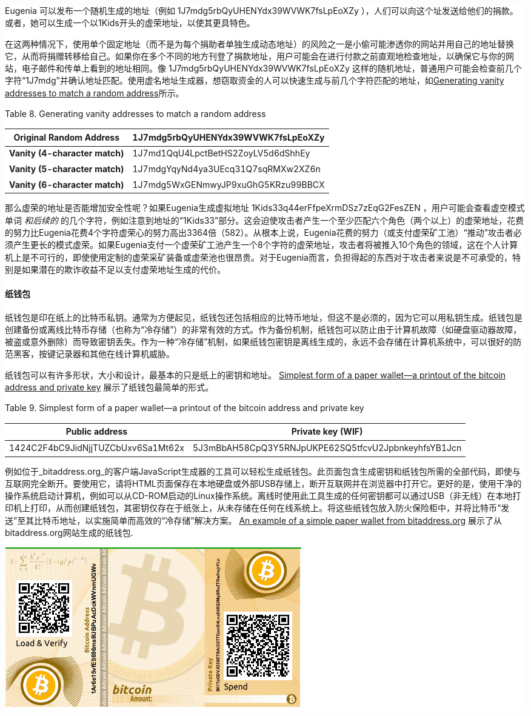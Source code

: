 Eugenia 可以发布一个随机生成的地址（例如 1J7mdg5rbQyUHENYdx39WVWK7fsLpEoXZy ），人们可以向这个址发送给他们的捐款。或者，她可以生成一个以1Kids开头的虚荣地址，以使其更具特色。

在这两种情况下，使用单个固定地址（而不是为每个捐助者单独生成动态地址）的风险之一是小偷可能渗透你的网站并用自己的地址替换它，从而将捐赠转移给自己。如果你在多个不同的地方刊登了捐款地址，用户可能会在进行付款之前直观地检查地址，以确保它与你的网站，电子邮件和传单上看到的地址相同。像 1J7mdg5rbQyUHENYdx39WVWK7fsLpEoXZy 这样的随机地址，普通用户可能会检查前几个字符“1J7mdg”并确认地址匹配。使用虚名地址生成器，想窃取资金的人可以快速生成与前几个字符匹配的地址，如[Generating vanity addresses to match a random address](https://github.com/wjw465150/bitcoin_book_2nd/blob/master/第四章.asciidoc#table_4-13)所示。

Table 8. Generating vanity addresses to match a random address

| **Original Random Address**    | 1J7mdg5rbQyUHENYdx39WVWK7fsLpEoXZy |
| ------------------------------ | ---------------------------------- |
| **Vanity (4-character match)** | 1J7md1QqU4LpctBetHS2ZoyLV5d6dShhEy |
| **Vanity (5-character match)** | 1J7mdgYqyNd4ya3UEcq31Q7sqRMXw2XZ6n |
| **Vanity (6-character match)** | 1J7mdg5WxGENmwyJP9xuGhG5KRzu99BBCX |

那么虚荣的地址是否能增加安全性呢？如果Eugenia生成虚拟地址 1Kids33q44erFfpeXrmDSz7zEqG2FesZEN ，用户可能会查看虚空模式单词 *和后续的* 的几个字符，例如注意到地址的“1Kids33”部分。这会迫使攻击者产生一个至少匹配六个角色（两个以上）的虚荣地址，花费的努力比Eugenia花费4个字符虚荣心的努力高出3364倍（582）。从根本上说，Eugenia花费的努力（或支付虚荣矿工池）“推动”攻击者必须产生更长的模式虚荣。如果Eugenia支付一个虚荣矿工池产生一个8个字符的虚荣地址，攻击者将被推入10个角色的领域，这在个人计算机上是不可行的，即使使用定制的虚荣采矿装备或虚荣池也很昂贵。对于Eugenia而言，负担得起的东西对于攻击者来说是不可承受的，特别是如果潜在的欺诈收益不足以支付虚荣地址生成的代价。

#### 纸钱包

纸钱包是印在纸上的比特币私钥。通常为方便起见，纸钱包还包括相应的比特币地址，但这不是必须的，因为它可以用私钥生成。纸钱包是创建备份或离线比特币存储（也称为“冷存储”）的非常有效的方式。作为备份机制，纸钱包可以防止由于计算机故障（如硬盘驱动器故障，被盗或意外删除）而导致密钥丢失。作为一种“冷存储”机制，如果纸钱包密钥是离线生成的，永远不会存储在计算机系统中，可以很好的防范黑客，按键记录器和其他在线计算机威胁。

纸钱包可以有许多形状，大小和设计，最基本的只是纸上的密钥和地址。 [Simplest form of a paper wallet—a printout of the bitcoin address and private key](https://github.com/wjw465150/bitcoin_book_2nd/blob/master/第四章.asciidoc#table_4-14) 展示了纸钱包最简单的形式。

Table 9. Simplest form of a paper wallet—a printout of the bitcoin address and private key

| Public address                     | Private key (WIF)                                   |
| ---------------------------------- | --------------------------------------------------- |
| 1424C2F4bC9JidNjjTUZCbUxv6Sa1Mt62x | 5J3mBbAH58CpQ3Y5RNJpUKPE62SQ5tfcvU2JpbnkeyhfsYB1Jcn |

例如位于_bitaddress.org_的客户端JavaScript生成器的工具可以轻松生成纸钱包。此页面包含生成密钥和纸钱包所需的全部代码，即使与互联网完全断开。要使用它，请将HTML页面保存在本地硬盘或外部USB存储上，断开互联网并在浏览器中打开它。更好的是，使用干净的操作系统启动计算机，例如可以从CD-ROM启动的Linux操作系统。离线时使用此工具生成的任何密钥都可以通过USB（非无线）在本地打印机上打印，从而创建纸钱包，其密钥仅存在于纸张上，从未存储在任何在线系统上。将这些纸钱包放入防火保险柜中，并将比特币“发送”至其比特币地址，以实施简单而高效的“冷存储”解决方案。 [An example of a simple paper wallet from bitaddress.org](https://github.com/wjw465150/bitcoin_book_2nd/blob/master/第四章.asciidoc#paper_wallet_simple) 展示了从bitaddress.org网站生成的纸钱包.

![mbc2 0408](assets/mbc2_0408.png)
